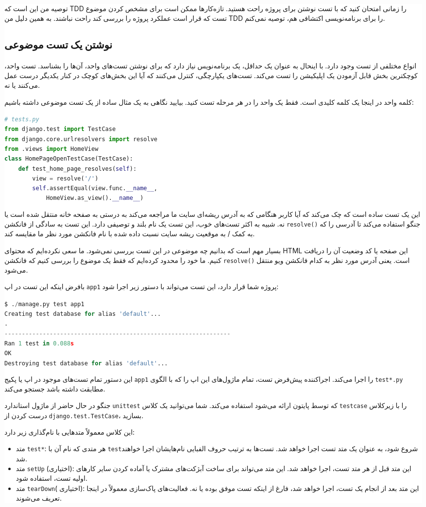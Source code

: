 توصیه من این است که TDD را زمانی امتحان کنید که با تست نوشتن برای پروژه راحت هستید. تازه‌کارها ممکن است برای مشخص کردن موضوع تست که قرار است عملکرد پروژه را بررسی کند راحت نباشند. به همین دلیل من TDD را برای برنامه‌نویسی اکتشافی هم، توصیه نمی‌کنم.

## نوشتن یک تست موضوعی

انواع مختلفی از تست وجود دارد. با اینحال به عنوان یک حداقل، یک برنامه‌نویس نیاز دارد که برای نوشتن تست‌های واحد، آن‌ها را بشناسد. تست واحد، کوچکترین بخش قابل آزمودن یک اپلیکیشن را تست می‌کند. تست‌های یکپارچگی، کنترل می‌کنند که آیا این بخش‌های کوچک در کنار یکدیگر درست عمل می‌کنند یا نه.

کلمه واحد در اینجا یک کلمه کلیدی است. فقط یک واحد را در هر مرحله تست کنید. بیایید نگاهی به یک مثال ساده از یک تست موضوعی داشته باشیم:

```python
# tests.py
from django.test import TestCase
from django.core.urlresolvers import resolve
from .views import HomeView
class HomePageOpenTestCase(TestCase):
    def test_home_page_resolves(self):
        view = resolve('/')
        self.assertEqual(view.func.__name__,
            HomeView.as_view().__name__)
```

این یک تست ساده است که چک می‌کند که آیا کاربر هنگامی که به آدرس ریشه‌ای سایت ما مراجعه می‌کند به درستی به صفحه خانه منتقل شده است یا نه. شبیه به اکثر تست‌های خوب، این تست یک نام بلند و توصیفی دارد. این تست به سادگی از فانکشن `resolve()` جنگو استفاده می‌کند تا آدرسی را که به کمک / به موقعیت ریشه سایت نسبت داده شده با نام فانکشن مورد نظر ما مقایسه کند.

بسیار مهم است که بدانیم چه موضوعی در این تست بررسی نمی‌شود. ما سعی نکرده‌ایم که محتوای HTML این صفحه یا کد وضعیت آن را دریافت کنیم. ما خود را محدود کرده‌ایم که فقط یک موضوع را بررسی کنیم که فانکشن `resolve()` است. یعنی آدرس مورد نظر به کدام فانکشن ویو منتقل می‌شود.

بافرض اینکه این تست در اپ `app1` پروژه شما قرار دارد، این تست می‌تواند با دستور زیر اجرا شود:

```python
$ ./manage.py test app1
Creating test database for alias 'default'...
.
-----------------------------------------------------------------
Ran 1 test in 0.088s
OK
Destroying test database for alias 'default'...
```

این دستور تمام تست‌های موجود در اپ یا پکیج `app1` را اجرا می‌کند. اجراکننده پیش‌فرض تست، تمام ماژول‌های این اپ را که با الگوی `test*.py` مطابقت داشته باشد جستجو می‌کند.

جنگو در حال حاضر از ماژول استاندارد `unittest` که توسط پایتون ارائه می‌شود استفاده می‌کند. شما می‌توانید یک کلاس `testcase` را با زیرکلاس درست کردن از `django.test.TestCase`، بسازید.

این کلاس معمولاً متدهایی با نام‌گذاری زیر دارد:

- متد `test*`: هر متدی که نام آن با `test`شروع شود، به عنوان یک متد تست اجرا خواهد شد. تست‌ها به ترتیب حروف الفبایی نام‌هایشان اجرا خواهند شد.
- متد `setUp` (اختیاری): این متد قبل از هر متد تست، اجرا خواهد شد. این متد می‌تواند برای ساخت آبژکت‌های مشترک یا آماده کردن سایر کارهای اولیه تست، استفاده شود. 
- متد `tearDown`( اختیاری): این متد بعد از انجام یک تست، اجرا خواهد شد، فارغ از اینکه تست موفق بوده یا نه. فعالیت‌های پاک‌سازی معمولاً‌  در اینجا تعریف می‌شوند.
